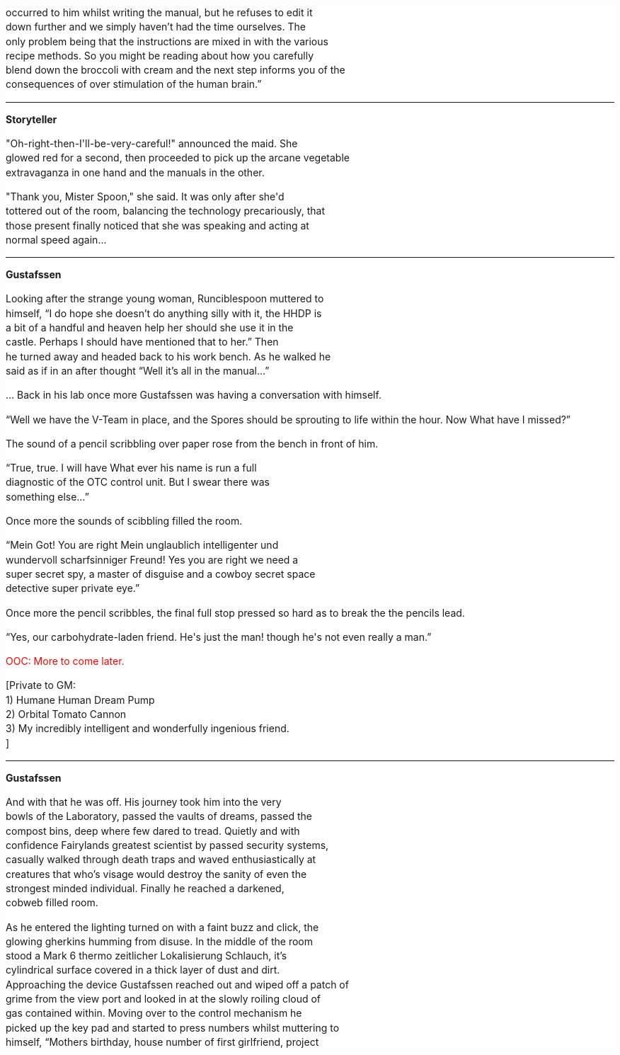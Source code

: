 occurred to him whilst writing the manual, but he refuses to edit it<br />
down further and we simply haven&#8217;t had the time ourselves.  The<br />
only problem being that the instructions are mixed in with the various<br />
recipe methods.  So you might be reading about how you carefully<br />
blend down the broccoli with cream and the next step informs you of the<br />
consequences of over stimulation of the human brain.&#8221;</p>
<hr />
<p><b>Storyteller</b></p>
<p>"Oh-right-then-I&#039;ll-be-very-careful!" announced the maid.  She<br />
glowed red for a second, then proceeded to pick up the arcane vegetable<br />
extravaganza in one hand and the manuals in the other.</p>
<p>"Thank you, Mister Spoon," she said.  It was only after she&#039;d<br />
tottered out of the room, balancing the technology precariously, that<br />
those present finally noticed that she was speaking and acting at<br />
normal speed again...</p>
<hr />
<p><b>Gustafssen</b></p>
<p>Looking after the strange young woman, Runciblespoon muttered to<br />
himself, &#8220;I do hope she doesn&#8217;t do anything silly with it, the HHDP is<br />
a bit of a handful and heaven help her should she use it in the<br />
castle.  Perhaps I should have mentioned that to her.&#8221;  Then<br />
he turned away and headed back to his work bench.  As he walked he<br />
said as if in an after thought &#8220;Well it&#8217;s all in the manual&#8230;&#8221;</p>
<p>&#8230;  Back in his lab once more Gustafssen was having a conversation with himself.</p>
<p>&#8220;Well we have the V-Team in place, and the Spores should be sprouting to life within the hour.  Now What have I missed?&#8221;</p>
<p>The sound of a pencil scribbling over paper rose from the bench in front of him.</p>
<p>&#8220;True, true.  I will have What ever his name is run a full<br />
diagnostic of the OTC control unit.  But I swear there was<br />
something else&#8230;&#8221;</p>
<p>Once more the sounds of scibbling filled the room.</p>
<p>&#8220;Mein Got!  You are right Mein unglaublich intelligenter und<br />
wundervoll scharfsinniger Freund!  Yes you are right we need a<br />
super secret spy, a master of disguise and a cowboy secret space<br />
detective super private eye.&#8221;</p>
<p>Once more the pencil scribbles, the final full stop pressed so hard as to break the the pencils lead.</p>
<p>&#8220;Yes, our carbohydrate-laden friend.  He&#039;s just the man! though he&#039;s not even really a man.&#8221;</p>
<p><font color="red">OOC: More to come later.</font></p>
<p>[<font>Private to GM:<br />
1)	Humane Human Dream Pump<br />
2)	Orbital Tomato Cannon<br />
3)	My incredibly intelligent and wonderfully ingenious friend.<br />
</font>]</p>
<hr />
<p><b>Gustafssen</b></p>
<p>And with that he was off.  His journey took him into the very<br />
bowls of the Laboratory, passed the vaults of dreams, passed the<br />
compost bins, deep where few dared to tread.  Quietly and with<br />
confidence Fairylands greatest scientist by passed security systems,<br />
casually walked through death traps and waved enthusiastically at<br />
creatures that who&#8217;s visage would destroy the sanity of even the<br />
strongest minded individual.  Finally he reached a darkened,<br />
cobweb filled room.</p>
<p>As he entered the lighting turned on with a faint buzz and click, the<br />
glowing gherkins humming from disuse.  In the middle of the room<br />
stood a Mark 6 thermo zeitlicher Lokalisierung Schlauch, it&#8217;s<br />
cylindrical surface covered in a thick layer of dust and dirt.<br />
Approaching the device Gustafssen reached out and wiped off a patch of<br />
grime from the view port and looked in at the slowly roiling cloud of<br />
gas contained within.  Moving over to the control mechanism he<br />
picked up the key pad and started to press numbers whilst muttering to<br />
himself, &#8220;Mothers birthday, house number of first girlfriend, project<br />